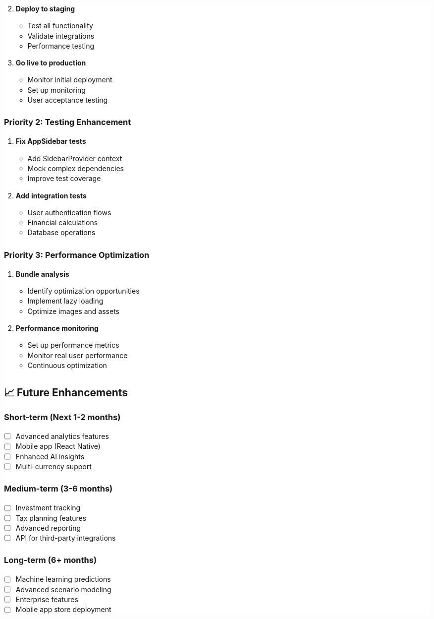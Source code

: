 2. **Deploy to staging**
   - Test all functionality
   - Validate integrations
   - Performance testing

3. **Go live to production**
   - Monitor initial deployment
   - Set up monitoring
   - User acceptance testing

### Priority 2: Testing Enhancement
1. **Fix AppSidebar tests**
   - Add SidebarProvider context
   - Mock complex dependencies
   - Improve test coverage

2. **Add integration tests**
   - User authentication flows
   - Financial calculations
   - Database operations

### Priority 3: Performance Optimization
1. **Bundle analysis**
   - Identify optimization opportunities
   - Implement lazy loading
   - Optimize images and assets

2. **Performance monitoring**
   - Set up performance metrics
   - Monitor real user performance
   - Continuous optimization

## 📈 Future Enhancements

### Short-term (Next 1-2 months)
- [ ] Advanced analytics features
- [ ] Mobile app (React Native)
- [ ] Enhanced AI insights
- [ ] Multi-currency support

### Medium-term (3-6 months)
- [ ] Investment tracking
- [ ] Tax planning features
- [ ] Advanced reporting
- [ ] API for third-party integrations

### Long-term (6+ months)
- [ ] Machine learning predictions
- [ ] Advanced scenario modeling
- [ ] Enterprise features
- [ ] Mobile app store deployment
